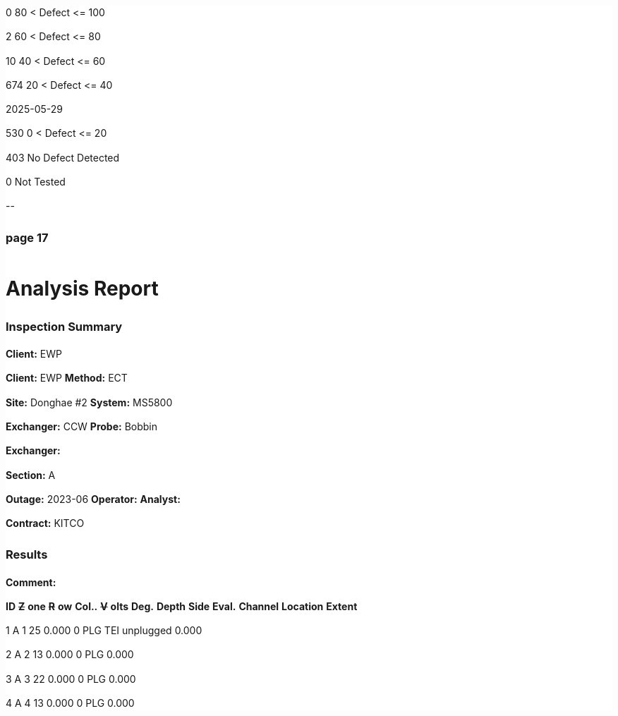 0 80 < Defect <= 100

2 60 < Defect <= 80

10 40 < Defect <= 60

674 20 < Defect <= 40


2025-05-29

530 0 < Defect <= 20

403 No Defect Detected

0 Not Tested



--

### page 17
# **Analysis Report**
### **Inspection Summary**


**Client:** EWP


**Client:** EWP **Method:** ECT

**Site:** Donghae #2 **System:** MS5800

**Exchanger:** CCW **Probe:** Bobbin


**Exchanger:**


**Section:** A

**Outage:** 2023-06
**Operator:**
**Analyst:**

**Contract:** KITCO
### **Results**


**Comment:**


**ID** ~~**Z**~~ **one** ~~**R**~~ **ow** **Col..** ~~**V**~~ **olts** **Deg.** **Depth** **Side** **Eval.** **Channel** **Location** **Extent**

1 A 1 25 0.000 0 PLG TEI unplugged 0.000

2 A 2 13 0.000 0 PLG 0.000

3 A 3 22 0.000 0 PLG 0.000

4 A 4 13 0.000 0 PLG 0.000
